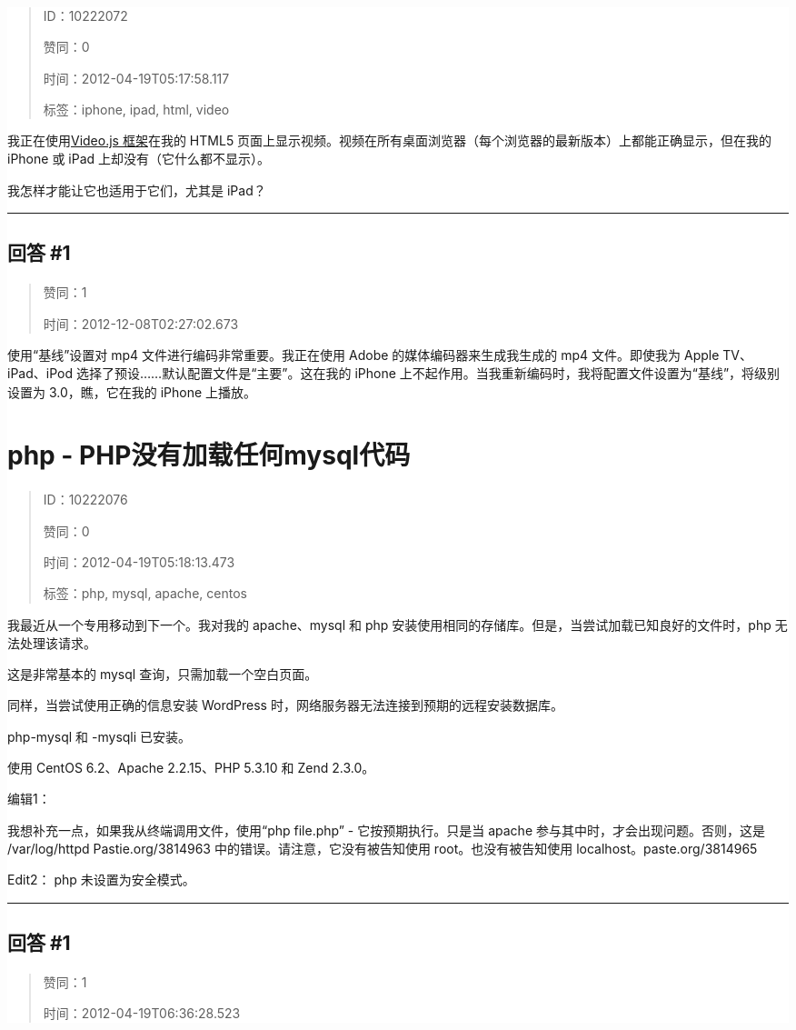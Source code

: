 > ID：10222072
> 
> 赞同：0
> 
> 时间：2012-04-19T05:17:58.117
> 
> 标签：iphone, ipad, html, video

我正在使用[Video.js 框架](http://www.videojs.com/)在我的 HTML5 页面上显示视频。视频在所有桌面浏览器（每个浏览器的最新版本）上都能正确显示，但在我的 iPhone 或 iPad 上却没有（它什么都不显示）。

我怎样才能让它也适用于它们，尤其是 iPad？

* * *

## 回答 #1

> 赞同：1
> 
> 时间：2012-12-08T02:27:02.673

使用“基线”设置对 mp4 文件进行编码非常重要。我正在使用 Adob​​e 的媒体编码器来生成我生成的 mp4 文件。即使我为 Apple TV、iPad、iPod 选择了预设……默认配置文件是“主要”。这在我的 iPhone 上不起作用。当我重新编码时，我将配置文件设置为“基线”，将级别设置为 3.0，瞧，它在我的 iPhone 上播放。

# php - PHP没有加载任何mysql代码

> ID：10222076
> 
> 赞同：0
> 
> 时间：2012-04-19T05:18:13.473
> 
> 标签：php, mysql, apache, centos

我最近从一个专用移动到下一个。我对我的 apache、mysql 和 php 安装使用相同的存储库。但是，当尝试加载已知良好的文件时，php 无法处理该请求。

这是非常基本的 mysql 查询，只需加载一个空白页面。

同样，当尝试使用正确的信息安装 WordPress 时，网络服务器无法连接到预期的远程安装数据库。

php-mysql 和 -mysqli 已安装。

使用 CentOS 6.2、Apache 2.2.15、PHP 5.3.10 和 Zend 2.3.0。

编辑1：

我想补充一点，如果我从终端调用文件，使用“php file.php” - 它按预期执行。只是当 apache 参与其中时，才会出现问题。否则，这是 /var/log/httpd Pastie.org/3814963 中的错误。请注意，它没有被告知使用 root。也没有被告知使用 localhost。paste.org/3814965

Edit2： php 未设置为安全模式。

* * *

## 回答 #1

> 赞同：1
> 
> 时间：2012-04-19T06:36:28.523
